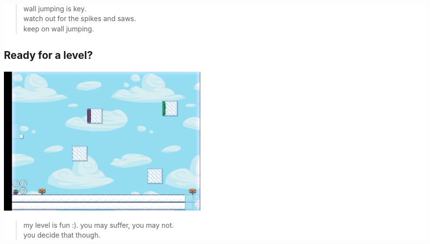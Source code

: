 > wall jumping is key.  
watch out for the spikes and saws.  
keep on wall jumping.

## Ready for a level?
<img src="./media/ready-for-a-level.png" width="400">

> my level is fun :\).
you may suffer, you may not.  
you decide that though.
